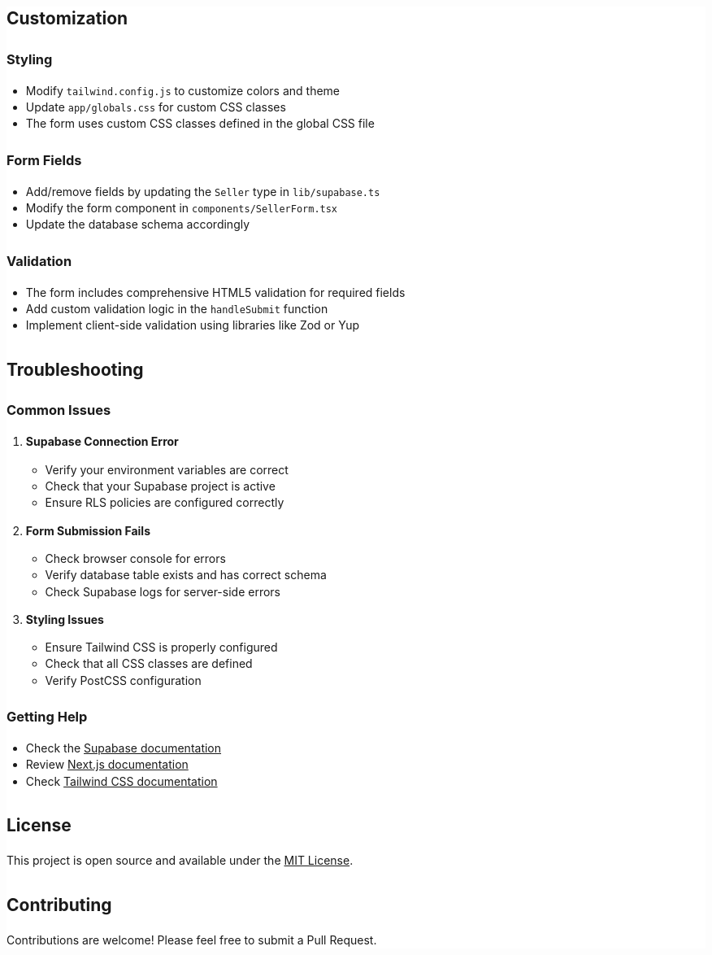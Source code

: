 ## Customization

### Styling
- Modify `tailwind.config.js` to customize colors and theme
- Update `app/globals.css` for custom CSS classes
- The form uses custom CSS classes defined in the global CSS file

### Form Fields
- Add/remove fields by updating the `Seller` type in `lib/supabase.ts`
- Modify the form component in `components/SellerForm.tsx`
- Update the database schema accordingly

### Validation
- The form includes comprehensive HTML5 validation for required fields
- Add custom validation logic in the `handleSubmit` function
- Implement client-side validation using libraries like Zod or Yup

## Troubleshooting

### Common Issues

1. **Supabase Connection Error**
   - Verify your environment variables are correct
   - Check that your Supabase project is active
   - Ensure RLS policies are configured correctly

2. **Form Submission Fails**
   - Check browser console for errors
   - Verify database table exists and has correct schema
   - Check Supabase logs for server-side errors

3. **Styling Issues**
   - Ensure Tailwind CSS is properly configured
   - Check that all CSS classes are defined
   - Verify PostCSS configuration

### Getting Help

- Check the [Supabase documentation](https://supabase.com/docs)
- Review [Next.js documentation](https://nextjs.org/docs)
- Check [Tailwind CSS documentation](https://tailwindcss.com/docs)

## License

This project is open source and available under the [MIT License](LICENSE).

## Contributing

Contributions are welcome! Please feel free to submit a Pull Request.
